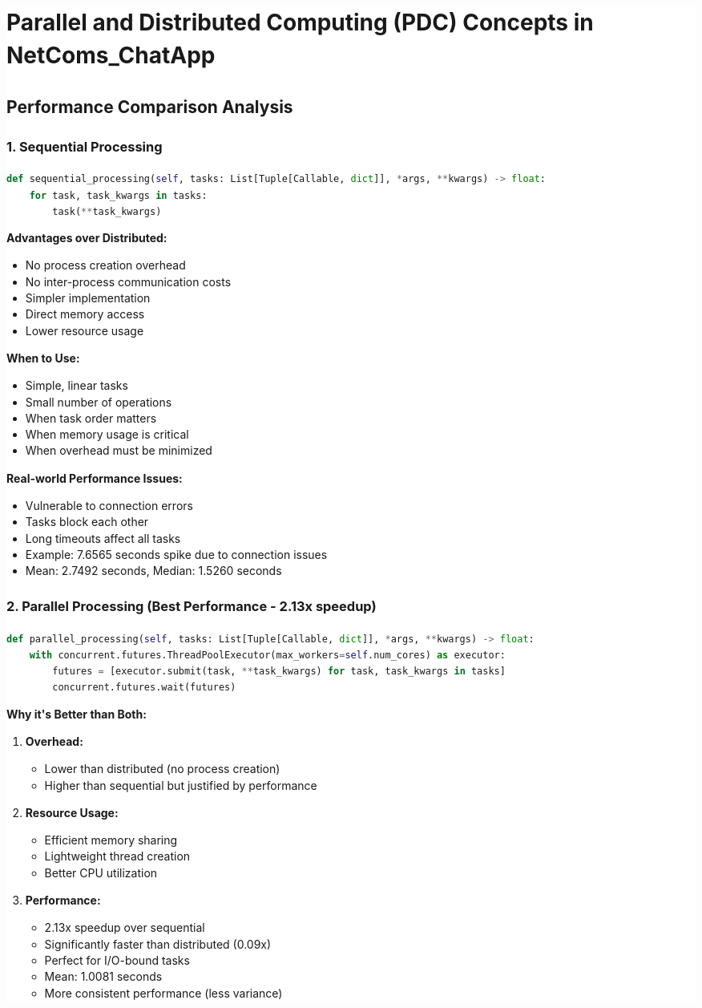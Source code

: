 # Parallel and Distributed Computing (PDC) Concepts in NetComs_ChatApp

## Performance Comparison Analysis

### 1. Sequential Processing
```python
def sequential_processing(self, tasks: List[Tuple[Callable, dict]], *args, **kwargs) -> float:
    for task, task_kwargs in tasks:
        task(**task_kwargs)
```
**Advantages over Distributed:**
- No process creation overhead
- No inter-process communication costs
- Simpler implementation
- Direct memory access
- Lower resource usage

**When to Use:**
- Simple, linear tasks
- Small number of operations
- When task order matters
- When memory usage is critical
- When overhead must be minimized

**Real-world Performance Issues:**
- Vulnerable to connection errors
- Tasks block each other
- Long timeouts affect all tasks
- Example: 7.6565 seconds spike due to connection issues
- Mean: 2.7492 seconds, Median: 1.5260 seconds

### 2. Parallel Processing (Best Performance - 2.13x speedup)
```python
def parallel_processing(self, tasks: List[Tuple[Callable, dict]], *args, **kwargs) -> float:
    with concurrent.futures.ThreadPoolExecutor(max_workers=self.num_cores) as executor:
        futures = [executor.submit(task, **task_kwargs) for task, task_kwargs in tasks]
        concurrent.futures.wait(futures)
```
**Why it's Better than Both:**
1. **Overhead:**
   - Lower than distributed (no process creation)
   - Higher than sequential but justified by performance

2. **Resource Usage:**
   - Efficient memory sharing
   - Lightweight thread creation
   - Better CPU utilization

3. **Performance:**
   - 2.13x speedup over sequential
   - Significantly faster than distributed (0.09x)
   - Perfect for I/O-bound tasks
   - Mean: 1.0081 seconds
   - More consistent performance (less variance)
